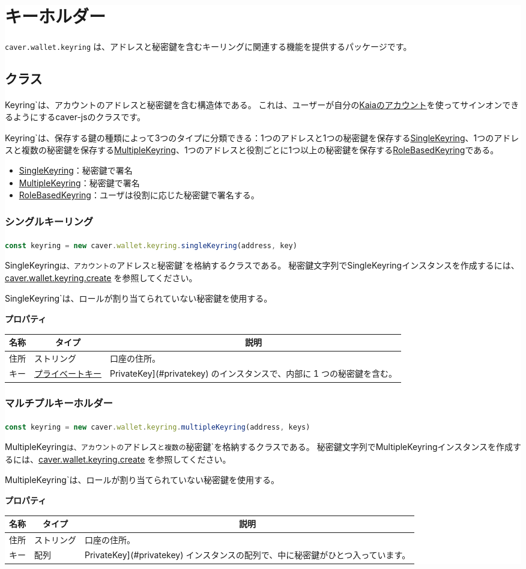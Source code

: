 # キーホルダー

`caver.wallet.keyring` は、アドレスと秘密鍵を含むキーリングに関連する機能を提供するパッケージです。

## クラス<a href="#class" id="class"></a>

Keyring\`は、アカウントのアドレスと秘密鍵を含む構造体である。 これは、ユーザーが自分の[Kaiaのアカウント](../../../../../learn/accounts.md#klaytn-accounts)を使ってサインオンできるようにするcaver-jsのクラスです。

Keyring\`は、保存する鍵の種類によって3つのタイプに分類できる：1つのアドレスと1つの秘密鍵を保存する[SingleKeyring](#singlekeyring)、1つのアドレスと複数の秘密鍵を保存する[MultipleKeyring](#multiplekeyring)、1つのアドレスと役割ごとに1つ以上の秘密鍵を保存する[RoleBasedKeyring](#rolebasedkeyring)である。

- [SingleKeyring](#singlekeyring)：秘密鍵で署名
- [MultipleKeyring](#multiplekeyring)：秘密鍵で署名
- [RoleBasedKeyring](#rolebasedkeyring)：ユーザは役割に応じた秘密鍵で署名する。

### シングルキーリング<a href="#singlekeyring" id="singlekeyring"></a>

```javascript
const keyring = new caver.wallet.keyring.singleKeyring(address, key)
```

SingleKeyring`は、アカウントの`アドレス`と`秘密鍵\`を格納するクラスである。 秘密鍵文字列でSingleKeyringインスタンスを作成するには、[caver.wallet.keyring.create](#caver-wallet-keyring-create) を参照してください。

SingleKeyring\`は、ロールが割り当てられていない秘密鍵を使用する。

**プロパティ**

| 名称 | タイプ                     | 説明                                                                                             |
| -- | ----------------------- | ---------------------------------------------------------------------------------------------- |
| 住所 | ストリング                   | 口座の住所。                                                                                         |
| キー | [プライベートキー](#privatekey) | PrivateKey](#privatekey) のインスタンスで、内部に 1 つの秘密鍵を含む。 |

### マルチプルキーホルダー<a href="#multiplekeyring" id="multiplekeyring"></a>

```javascript
const keyring = new caver.wallet.keyring.multipleKeyring(address, keys)
```

MultipleKeyring`は、アカウントの`アドレス`と複数の`秘密鍵\`を格納するクラスである。 秘密鍵文字列でMultipleKeyringインスタンスを作成するには、[caver.wallet.keyring.create](#caver-wallet-keyring-create) を参照してください。

MultipleKeyring\`は、ロールが割り当てられていない秘密鍵を使用する。

**プロパティ**

| 名称 | タイプ   | 説明                                                                                                |
| -- | ----- | ------------------------------------------------------------------------------------------------- |
| 住所 | ストリング | 口座の住所。                                                                                            |
| キー | 配列    | PrivateKey](#privatekey) インスタンスの配列で、中に秘密鍵がひとつ入っています。 |
